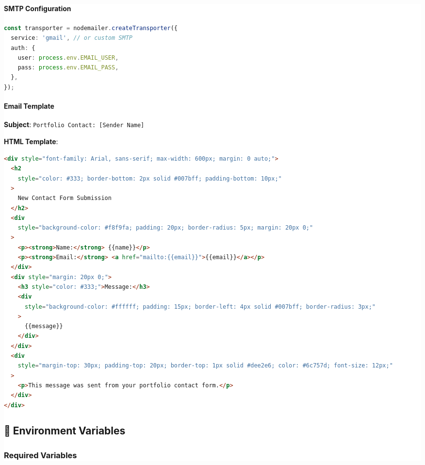 #### SMTP Configuration

```typescript
const transporter = nodemailer.createTransporter({
  service: 'gmail', // or custom SMTP
  auth: {
    user: process.env.EMAIL_USER,
    pass: process.env.EMAIL_PASS,
  },
});
```

#### Email Template

**Subject**: `Portfolio Contact: [Sender Name]`

**HTML Template**:

```html
<div style="font-family: Arial, sans-serif; max-width: 600px; margin: 0 auto;">
  <h2
    style="color: #333; border-bottom: 2px solid #007bff; padding-bottom: 10px;"
  >
    New Contact Form Submission
  </h2>
  <div
    style="background-color: #f8f9fa; padding: 20px; border-radius: 5px; margin: 20px 0;"
  >
    <p><strong>Name:</strong> {{name}}</p>
    <p><strong>Email:</strong> <a href="mailto:{{email}}">{{email}}</a></p>
  </div>
  <div style="margin: 20px 0;">
    <h3 style="color: #333;">Message:</h3>
    <div
      style="background-color: #ffffff; padding: 15px; border-left: 4px solid #007bff; border-radius: 3px;"
    >
      {{message}}
    </div>
  </div>
  <div
    style="margin-top: 30px; padding-top: 20px; border-top: 1px solid #dee2e6; color: #6c757d; font-size: 12px;"
  >
    <p>This message was sent from your portfolio contact form.</p>
  </div>
</div>
```

## 🔧 Environment Variables

### Required Variables

